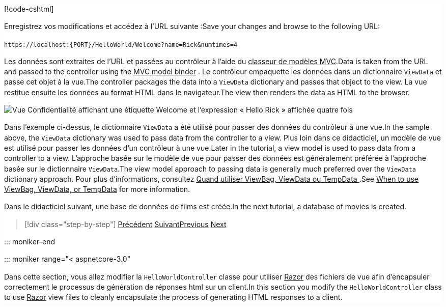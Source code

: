 [!code-cshtml[](~/tutorials/first-mvc-app/start-mvc/sample/MvcMovie/Views/HelloWorld/Welcome.cshtml)]

<span data-ttu-id="f27a0-208">Enregistrez vos modifications et accédez à l’URL suivante :</span><span class="sxs-lookup"><span data-stu-id="f27a0-208">Save your changes and browse to the following URL:</span></span>

`https://localhost:{PORT}/HelloWorld/Welcome?name=Rick&numtimes=4`

<span data-ttu-id="f27a0-209">Les données sont extraites de l’URL et passées au contrôleur à l’aide du [classeur de modèles MVC](xref:mvc/models/model-binding).</span><span class="sxs-lookup"><span data-stu-id="f27a0-209">Data is taken from the URL and passed to the controller using the [MVC model binder](xref:mvc/models/model-binding) .</span></span> <span data-ttu-id="f27a0-210">Le contrôleur empaquette les données dans un dictionnaire `ViewData` et passe cet objet à la vue.</span><span class="sxs-lookup"><span data-stu-id="f27a0-210">The controller packages the data into a `ViewData` dictionary and passes that object to the view.</span></span> <span data-ttu-id="f27a0-211">La vue restitue ensuite les données au format HTML dans le navigateur.</span><span class="sxs-lookup"><span data-stu-id="f27a0-211">The view then renders the data as HTML to the browser.</span></span>

![Vue Confidentialité affichant une étiquette Welcome et l’expression « Hello Rick » affichée quatre fois](~/tutorials/first-mvc-app/adding-view/_static/rick2.png)

<span data-ttu-id="f27a0-213">Dans l’exemple ci-dessus, le dictionnaire `ViewData` a été utilisé pour passer des données du contrôleur à une vue.</span><span class="sxs-lookup"><span data-stu-id="f27a0-213">In the sample above, the `ViewData` dictionary was used to pass data from the controller to a view.</span></span> <span data-ttu-id="f27a0-214">Plus loin dans ce didacticiel, un modèle de vue est utilisé pour passer les données d’un contrôleur à une vue.</span><span class="sxs-lookup"><span data-stu-id="f27a0-214">Later in the tutorial, a view model is used to pass data from a controller to a view.</span></span> <span data-ttu-id="f27a0-215">L’approche basée sur le modèle de vue pour passer des données est généralement préférée à l’approche basée sur le dictionnaire `ViewData`.</span><span class="sxs-lookup"><span data-stu-id="f27a0-215">The view model approach to passing data is generally much preferred over the `ViewData` dictionary approach.</span></span> <span data-ttu-id="f27a0-216">Pour plus d’informations, consultez [Quand utiliser ViewBag, ViewData ou TempData ](https://www.rachelappel.com/when-to-use-viewbag-viewdata-or-tempdata-in-asp-net-mvc-3-applications/).</span><span class="sxs-lookup"><span data-stu-id="f27a0-216">See [When to use ViewBag, ViewData, or TempData](https://www.rachelappel.com/when-to-use-viewbag-viewdata-or-tempdata-in-asp-net-mvc-3-applications/) for more information.</span></span>

<span data-ttu-id="f27a0-217">Dans le didacticiel suivant, une base de données de films est créée.</span><span class="sxs-lookup"><span data-stu-id="f27a0-217">In the next tutorial, a database of movies is created.</span></span>

> [!div class="step-by-step"]
> <span data-ttu-id="f27a0-218">[Précédent](adding-controller.md) 
>  [Suivant](adding-model.md)</span><span class="sxs-lookup"><span data-stu-id="f27a0-218">[Previous](adding-controller.md)
[Next](adding-model.md)</span></span>

::: moniker-end

::: moniker range="< aspnetcore-3.0"

<span data-ttu-id="f27a0-219">Dans cette section, vous allez modifier la `HelloWorldController` classe pour utiliser [Razor](xref:mvc/views/razor) des fichiers de vue afin d’encapsuler correctement le processus de génération de réponses html sur un client.</span><span class="sxs-lookup"><span data-stu-id="f27a0-219">In this section you modify the `HelloWorldController` class to use [Razor](xref:mvc/views/razor) view files to cleanly encapsulate the process of generating HTML responses to a client.</span></span>
